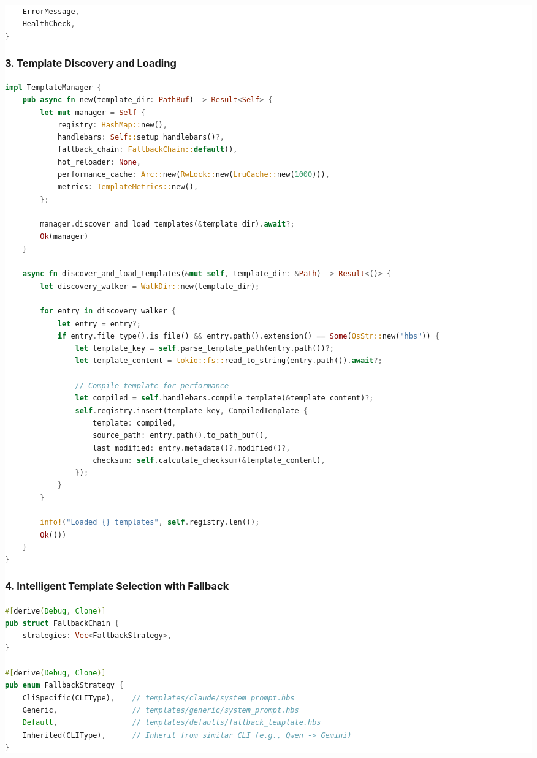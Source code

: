 ```rust
    ErrorMessage,
    HealthCheck,
}
```

### 3. Template Discovery and Loading
```rust
impl TemplateManager {
    pub async fn new(template_dir: PathBuf) -> Result<Self> {
        let mut manager = Self {
            registry: HashMap::new(),
            handlebars: Self::setup_handlebars()?,
            fallback_chain: FallbackChain::default(),
            hot_reloader: None,
            performance_cache: Arc::new(RwLock::new(LruCache::new(1000))),
            metrics: TemplateMetrics::new(),
        };

        manager.discover_and_load_templates(&template_dir).await?;
        Ok(manager)
    }

    async fn discover_and_load_templates(&mut self, template_dir: &Path) -> Result<()> {
        let discovery_walker = WalkDir::new(template_dir);

        for entry in discovery_walker {
            let entry = entry?;
            if entry.file_type().is_file() && entry.path().extension() == Some(OsStr::new("hbs")) {
                let template_key = self.parse_template_path(entry.path())?;
                let template_content = tokio::fs::read_to_string(entry.path()).await?;

                // Compile template for performance
                let compiled = self.handlebars.compile_template(&template_content)?;
                self.registry.insert(template_key, CompiledTemplate {
                    template: compiled,
                    source_path: entry.path().to_path_buf(),
                    last_modified: entry.metadata()?.modified()?,
                    checksum: self.calculate_checksum(&template_content),
                });
            }
        }

        info!("Loaded {} templates", self.registry.len());
        Ok(())
    }
}
```

### 4. Intelligent Template Selection with Fallback
```rust
#[derive(Debug, Clone)]
pub struct FallbackChain {
    strategies: Vec<FallbackStrategy>,
}

#[derive(Debug, Clone)]
pub enum FallbackStrategy {
    CliSpecific(CLIType),    // templates/claude/system_prompt.hbs
    Generic,                 // templates/generic/system_prompt.hbs
    Default,                 // templates/defaults/fallback_template.hbs
    Inherited(CLIType),      // Inherit from similar CLI (e.g., Qwen -> Gemini)
}

```